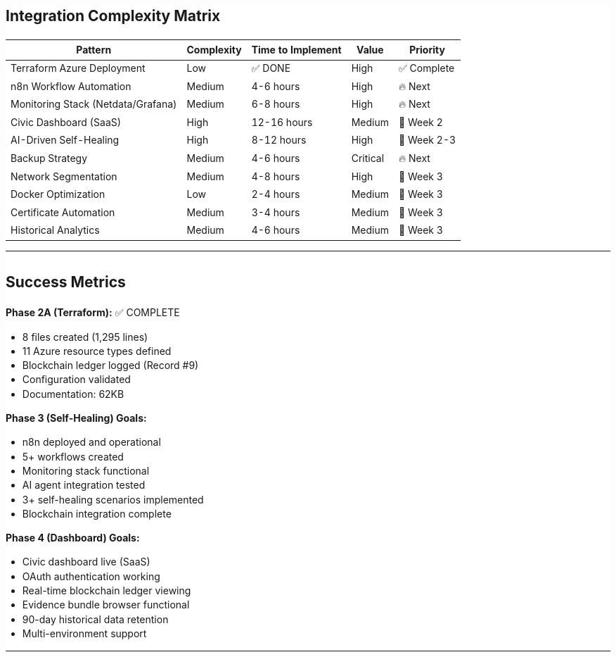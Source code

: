 ## Integration Complexity Matrix

| Pattern                            | Complexity | Time to Implement | Value    | Priority    |
| ---------------------------------- | ---------- | ----------------- | -------- | ----------- |
| Terraform Azure Deployment         | Low        | ✅ DONE           | High     | ✅ Complete |
| n8n Workflow Automation            | Medium     | 4-6 hours         | High     | 🔥 Next     |
| Monitoring Stack (Netdata/Grafana) | Medium     | 6-8 hours         | High     | 🔥 Next     |
| Civic Dashboard (SaaS)             | High       | 12-16 hours       | Medium   | 📅 Week 2   |
| AI-Driven Self-Healing             | High       | 8-12 hours        | High     | 📅 Week 2-3 |
| Backup Strategy                    | Medium     | 4-6 hours         | Critical | 🔥 Next     |
| Network Segmentation               | Medium     | 4-8 hours         | High     | 📅 Week 3   |
| Docker Optimization                | Low        | 2-4 hours         | Medium   | 📅 Week 3   |
| Certificate Automation             | Medium     | 3-4 hours         | Medium   | 📅 Week 3   |
| Historical Analytics               | Medium     | 4-6 hours         | Medium   | 📅 Week 3   |

---

## Success Metrics

**Phase 2A (Terraform):** ✅ COMPLETE

- 8 files created (1,295 lines)
- 11 Azure resource types defined
- Blockchain ledger logged (Record #9)
- Configuration validated
- Documentation: 62KB

**Phase 3 (Self-Healing) Goals:**

- n8n deployed and operational
- 5+ workflows created
- Monitoring stack functional
- AI agent integration tested
- 3+ self-healing scenarios implemented
- Blockchain integration complete

**Phase 4 (Dashboard) Goals:**

- Civic dashboard live (SaaS)
- OAuth authentication working
- Real-time blockchain ledger viewing
- Evidence bundle browser functional
- 90-day historical data retention
- Multi-environment support

---
